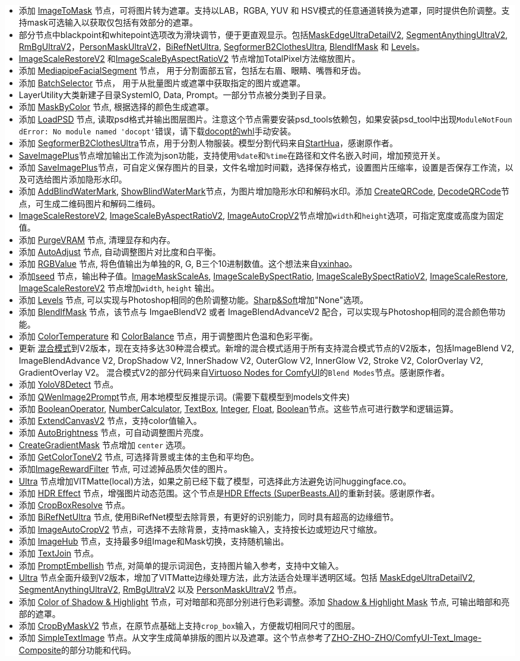 * 添加 [ImageToMask](#ImageToMask) 节点，可将图片转为遮罩。支持以LAB，RGBA, YUV 和 HSV模式的任意通道转换为遮罩，同时提供色阶调整。支持mask可选输入以获取仅包括有效部分的遮罩。
* 部分节点中blackpoint和whitepoint选项改为滑块调节，便于更直观显示。包括[MaskEdgeUltraDetailV2](#MaskEdgeUltraDetailV2), [SegmentAnythingUltraV2](#SegmentAnythingUltraV2), [RmBgUltraV2](#RmBgUltraV2)，[PersonMaskUltraV2](#PersonMaskUltraV2)，[BiRefNetUltra](#BiRefNetUltra), [SegformerB2ClothesUltra](#SegformerB2ClothesUltra), [BlendIfMask](#BlendIfMask) 和 [Levels](#Levels)。
* [ImageScaleRestoreV2](#ImageScaleRestoreV2) 和[ImageScaleByAspectRatioV2](#ImageScaleByAspectRatioV2) 节点增加TotalPixel方法缩放图片。
* 添加 [MediapipeFacialSegment](#MediapipeFacialSegment) 节点， 用于分割面部五官，包括左右眉、眼睛、嘴唇和牙齿。
* 添加 [BatchSelector](#BatchSelector) 节点， 用于从批量图片或遮罩中获取指定的图片或遮罩。
* LayerUtility大类新建子目录SystemIO, Data, Prompt。一部分节点被分类到子目录。
* 添加 [MaskByColor](#MaskByColor) 节点, 根据选择的颜色生成遮罩。
* 添加 [LoadPSD](#LoadPSD) 节点, 读取psd格式并输出图层图片。注意这个节点需要安装psd_tools依赖包，如果安装psd_tool中出现```ModuleNotFoundError: No module named 'docopt'```错误，请下载[docopt的whl](https://www.piwheels.org/project/docopt/)手动安装。
* 添加 [SegformerB2ClothesUltra](#SegformerB2ClothesUltra)节点，用于分割人物服装。模型分割代码来自[StartHua](https://github.com/StartHua/Comfyui_segformer_b2_clothes)，感谢原作者。
* [SaveImagePlus](#SaveImagePlus)节点增加输出工作流为json功能，支持使用```%date```和```%time```在路径和文件名嵌入时间，增加预览开关。
* 添加 [SaveImagePlus](#SaveImagePlus)节点，可自定义保存图片的目录，文件名增加时间戳，选择保存格式，设置图片压缩率，设置是否保存工作流，以及可选给图片添加隐形水印。
* 添加 [AddBlindWaterMark](#AddBlindWaterMark), [ShowBlindWaterMark](#ShowBlindWaterMark)节点，为图片增加隐形水印和解码水印。添加 [CreateQRCode](#CreateQRCode), [DecodeQRCode](#DecodeQRCode)节点，可生成二维码图片和解码二维码。
* [ImageScaleRestoreV2](#ImageScaleRestoreV2), [ImageScaleByAspectRatioV2](#ImageScaleByAspectRatioV2), [ImageAutoCropV2](#ImageAutoCropV2)节点增加```width```和```height```选项，可指定宽度或高度为固定值。
* 添加 [PurgeVRAM](#PurgeVRAM) 节点, 清理显存和内存。
* 添加 [AutoAdjust](#AutoAdjust) 节点, 自动调整图片对比度和白平衡。
* 添加 [RGBValue](#RGBValue) 节点, 将色值输出为单独的R, G, B三个10进制数值。这个想法来自[vxinhao](https://github.com/vxinhao/color2rgb)。
* 添加[seed](#seed) 节点，输出种子值。[ImageMaskScaleAs](#ImageMaskScaleAs), [ImageScaleBySpectRatio](#ImageScaleBySpectRatio), [ImageScaleBySpectRatioV2](#ImageScaleBySpectRatioV2), [ImageScaleRestore](#ImageScaleRestore), [ImageScaleRestoreV2](#ImageScaleRestoreV2) 节点增加```width```, ```height``` 输出。
* 添加 [Levels](#Levels) 节点, 可以实现与Photoshop相同的色阶调整功能。[Sharp&Soft](#Sharp)增加"None"选项。
* 添加 [BlendIfMask](#BlendIfMask) 节点，该节点与 ImgaeBlendV2 或者 ImageBlendAdvanceV2 配合，可以实现与Photoshop相同的混合颜色带功能。
* 添加 [ColorTemperature](#ColorTemperature) 和 [ColorBalance](#ColorBalance) 节点，用于调整图片色温和色彩平衡。
* 更新 [混合模式](#混合模式)到V2版本，现在支持多达30种混合模式。新增的混合模式适用于所有支持混合模式节点的V2版本，包括ImageBlend V2, ImageBlendAdvance V2, DropShadow V2, InnerShadow V2, OuterGlow V2, InnerGlow V2, Stroke V2, ColorOverlay V2, GradientOverlay V2。
混合模式V2的部分代码来自[Virtuoso Nodes for ComfyUI](https://github.com/chrisfreilich/virtuoso-nodes)的```Blend Modes```节点。感谢原作者。
* 添加 [YoloV8Detect](#YoloV8Detect) 节点。
* 添加 [QWenImage2Prompt](#QWenImage2Prompt)节点, 用本地模型反推提示词。(需要下载模型到models文件夹)
* 添加 [BooleanOperator](#BooleanOperator), [NumberCalculator](#NumberCalculator), [TextBox](#TextBox), [Integer](#Integer), [Float](#Float), [Boolean](#Boolean)节点。这些节点可进行数学和逻辑运算。
* 添加 [ExtendCanvasV2](#ExtendCanvasV2) 节点，支持color值输入。
* 添加 [AutoBrightness](#AutoBrightness) 节点，可自动调整图片亮度。
* [CreateGradientMask](#CreateGradientMask) 节点增加 ```center``` 选项。
* 添加 [GetColorToneV2](#GetColorToneV2) 节点, 可选择背景或主体的主色和平均色。
* 添加[ImageRewardFilter](#ImageRewardFilter) 节点, 可过滤掉品质欠佳的图片。
* [Ultra](#Ultra) 节点增加VITMatte(local)方法，如果之前已经下载了模型，可选择此方法避免访问huggingface.co。
* 添加 [HDR Effect](#HDR) 节点，增强图片动态范围。这个节点是[HDR Effects (SuperBeasts.AI)](https://github.com/SuperBeastsAI/ComfyUI-SuperBeasts)的重新封装。感谢原作者。
* 添加 [CropBoxResolve](#CropBoxResolve) 节点。
* 添加 [BiRefNetUltra](#BiRefNetUltra) 节点, 使用BiRefNet模型去除背景，有更好的识别能力，同时具有超高的边缘细节。
* 添加 [ImageAutoCropV2](#ImageAutoCropV2) 节点，可选择不去除背景，支持mask输入，支持按长边或短边尺寸缩放。
* 添加 [ImageHub](#ImageHub) 节点，支持最多9组Image和Mask切换，支持随机输出。
* 添加 [TextJoin](#TextJoin) 节点。
* 添加 [PromptEmbellish](#PromptEmbellish) 节点, 对简单的提示词润色，支持图片输入参考，支持中文输入。
* [Ultra](#Ultra) 节点全面升级到V2版本，增加了VITMatte边缘处理方法，此方法适合处理半透明区域。包括 [MaskEdgeUltraDetailV2](#MaskEdgeUltraDetailV2), [SegmentAnythingUltraV2](#SegmentAnythingUltraV2), [RmBgUltraV2](#RmBgUltraV2) 以及 [PersonMaskUltraV2](#PersonMaskUltraV2) 节点。
* 添加 [Color of Shadow & Highlight](#Highlight) 节点，可对暗部和亮部分别进行色彩调整。添加 [Shadow & Highlight Mask](#Shadow) 节点, 可输出暗部和亮部的遮罩。
* 添加 [CropByMaskV2](#CropByMaskV2) 节点，在原节点基础上支持```crop_box```输入，方便裁切相同尺寸的图层。
* 添加 [SimpleTextImage](#SimpleTextImage) 节点。从文字生成简单排版的图片以及遮罩。这个节点参考了[ZHO-ZHO-ZHO/ComfyUI-Text_Image-Composite](https://github.com/ZHO-ZHO-ZHO/ComfyUI-Text_Image-Composite)的部分功能和代码。